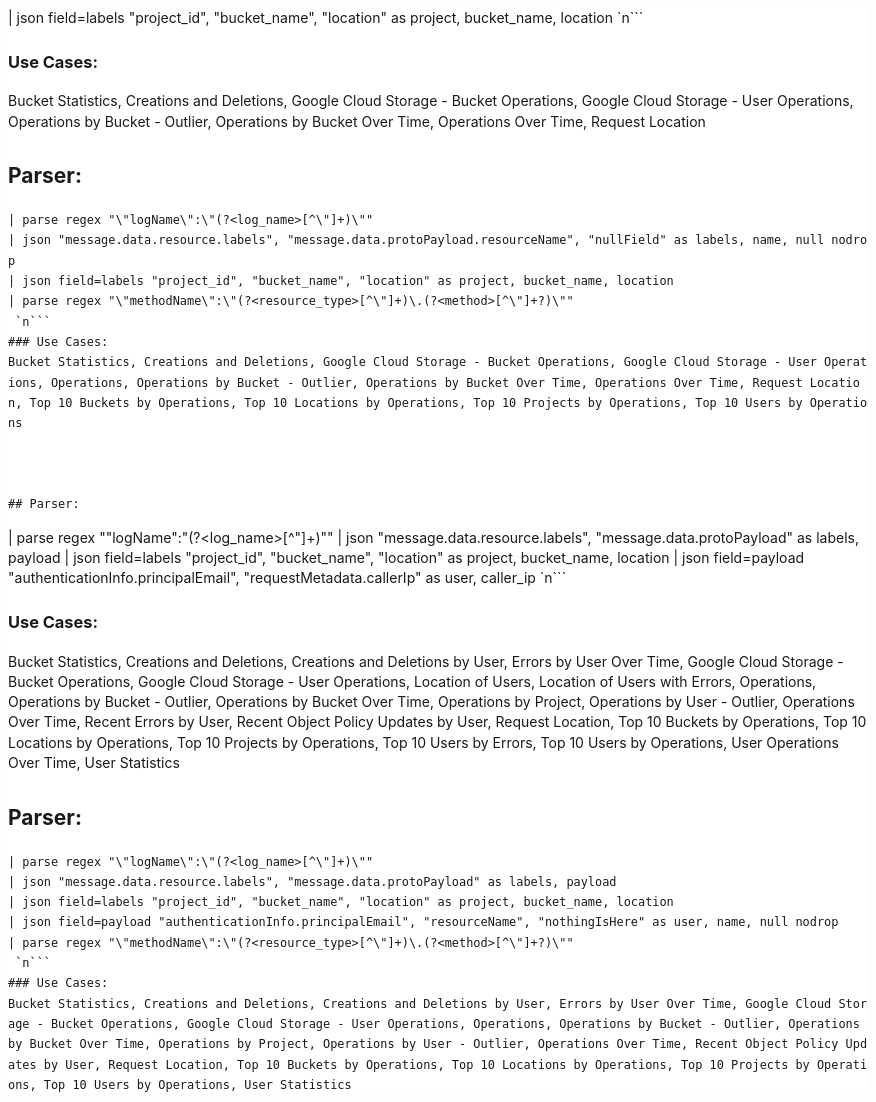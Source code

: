 | json field=labels "project_id", "bucket_name", "location" as project, bucket_name, location
 `n```
### Use Cases:
Bucket Statistics, Creations and Deletions, Google Cloud Storage - Bucket Operations, Google Cloud Storage - User Operations, Operations by Bucket - Outlier, Operations by Bucket Over Time, Operations Over Time, Request Location



## Parser:
```
| parse regex "\"logName\":\"(?<log_name>[^\"]+)\"" 
| json "message.data.resource.labels", "message.data.protoPayload.resourceName", "nullField" as labels, name, null nodrop
| json field=labels "project_id", "bucket_name", "location" as project, bucket_name, location
| parse regex "\"methodName\":\"(?<resource_type>[^\"]+)\.(?<method>[^\"]+?)\""
 `n```
### Use Cases:
Bucket Statistics, Creations and Deletions, Google Cloud Storage - Bucket Operations, Google Cloud Storage - User Operations, Operations, Operations by Bucket - Outlier, Operations by Bucket Over Time, Operations Over Time, Request Location, Top 10 Buckets by Operations, Top 10 Locations by Operations, Top 10 Projects by Operations, Top 10 Users by Operations



## Parser:
```
| parse regex "\"logName\":\"(?<log_name>[^\"]+)\"" 
| json "message.data.resource.labels", "message.data.protoPayload" as labels, payload
| json field=labels "project_id", "bucket_name", "location" as project, bucket_name, location
| json field=payload "authenticationInfo.principalEmail", "requestMetadata.callerIp" as user, caller_ip
 `n```
### Use Cases:
Bucket Statistics, Creations and Deletions, Creations and Deletions by User, Errors by User Over Time, Google Cloud Storage - Bucket Operations, Google Cloud Storage - User Operations, Location of Users, Location of Users with Errors, Operations, Operations by Bucket - Outlier, Operations by Bucket Over Time, Operations by Project, Operations by User - Outlier, Operations Over Time, Recent Errors by User, Recent Object Policy Updates by User, Request Location, Top 10 Buckets by Operations, Top 10 Locations by Operations, Top 10 Projects by Operations, Top 10 Users by Errors, Top 10 Users by Operations, User Operations Over Time, User Statistics



## Parser:
```
| parse regex "\"logName\":\"(?<log_name>[^\"]+)\"" 
| json "message.data.resource.labels", "message.data.protoPayload" as labels, payload
| json field=labels "project_id", "bucket_name", "location" as project, bucket_name, location
| json field=payload "authenticationInfo.principalEmail", "resourceName", "nothingIsHere" as user, name, null nodrop
| parse regex "\"methodName\":\"(?<resource_type>[^\"]+)\.(?<method>[^\"]+?)\""
 `n```
### Use Cases:
Bucket Statistics, Creations and Deletions, Creations and Deletions by User, Errors by User Over Time, Google Cloud Storage - Bucket Operations, Google Cloud Storage - User Operations, Operations, Operations by Bucket - Outlier, Operations by Bucket Over Time, Operations by Project, Operations by User - Outlier, Operations Over Time, Recent Object Policy Updates by User, Request Location, Top 10 Buckets by Operations, Top 10 Locations by Operations, Top 10 Projects by Operations, Top 10 Users by Operations, User Statistics

```
